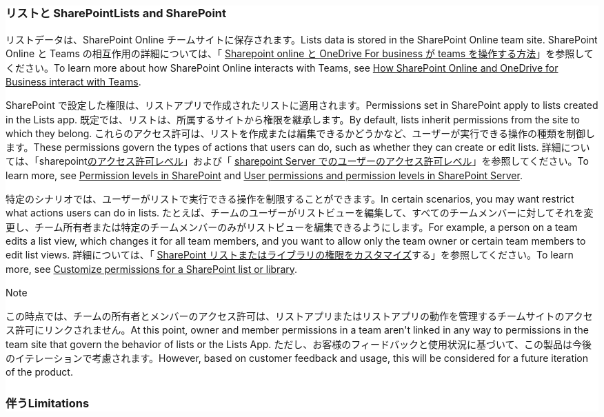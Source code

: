 ### <a name="lists-and-sharepoint"></a><span data-ttu-id="e9d55-136">リストと SharePoint</span><span class="sxs-lookup"><span data-stu-id="e9d55-136">Lists and SharePoint</span></span>

<span data-ttu-id="e9d55-137">リストデータは、SharePoint Online チームサイトに保存されます。</span><span class="sxs-lookup"><span data-stu-id="e9d55-137">Lists data is stored in the SharePoint Online team site.</span></span> <span data-ttu-id="e9d55-138">SharePoint Online と Teams の相互作用の詳細については、「 [Sharepoint online と OneDrive For business が teams を操作する方法](SharePoint-OneDrive-interact.md)」を参照してください。</span><span class="sxs-lookup"><span data-stu-id="e9d55-138">To learn more about how SharePoint Online interacts with Teams, see [How SharePoint Online and OneDrive for Business interact with Teams](SharePoint-OneDrive-interact.md).</span></span>

<span data-ttu-id="e9d55-139">SharePoint で設定した権限は、リストアプリで作成されたリストに適用されます。</span><span class="sxs-lookup"><span data-stu-id="e9d55-139">Permissions set in SharePoint apply to lists created in the Lists app.</span></span> <span data-ttu-id="e9d55-140">既定では、リストは、所属するサイトから権限を継承します。</span><span class="sxs-lookup"><span data-stu-id="e9d55-140">By default, lists inherit permissions from the site to which they belong.</span></span> <span data-ttu-id="e9d55-141">これらのアクセス許可は、リストを作成または編集できるかどうかなど、ユーザーが実行できる操作の種類を制御します。</span><span class="sxs-lookup"><span data-stu-id="e9d55-141">These permissions govern the types of actions that users can do, such as whether they can create or edit lists.</span></span> <span data-ttu-id="e9d55-142">詳細については、「sharepoint[のアクセス許可レベル](https://docs.microsoft.com/sharepoint/understanding-permission-levels)」および「 [sharepoint Server でのユーザーのアクセス許可レベル](https://docs.microsoft.com/sharepoint/sites/user-permissions-and-permission-levels)」を参照してください。</span><span class="sxs-lookup"><span data-stu-id="e9d55-142">To learn more, see [Permission levels in SharePoint](https://docs.microsoft.com/sharepoint/understanding-permission-levels) and [User permissions and permission levels in SharePoint Server](https://docs.microsoft.com/sharepoint/sites/user-permissions-and-permission-levels).</span></span>

<span data-ttu-id="e9d55-143">特定のシナリオでは、ユーザーがリストで実行できる操作を制限することができます。</span><span class="sxs-lookup"><span data-stu-id="e9d55-143">In certain scenarios, you may want restrict what actions users can do in lists.</span></span> <span data-ttu-id="e9d55-144">たとえば、チームのユーザーがリストビューを編集して、すべてのチームメンバーに対してそれを変更し、チーム所有者または特定のチームメンバーのみがリストビューを編集できるようにします。</span><span class="sxs-lookup"><span data-stu-id="e9d55-144">For example, a person on a team edits a list view, which changes it for all team members, and you want to allow only the team owner or certain team members to edit list views.</span></span> <span data-ttu-id="e9d55-145">詳細については、「 [SharePoint リストまたはライブラリの権限をカスタマイズ](https://support.microsoft.com/office/customize-permissions-for-a-sharepoint-list-or-library-02d770f3-59eb-4910-a608-5f84cc297782#ID0EAACAAA=Online,_2019,_2016,_2013)する」を参照してください。</span><span class="sxs-lookup"><span data-stu-id="e9d55-145">To learn more, see [Customize permissions for a SharePoint list or library](https://support.microsoft.com/office/customize-permissions-for-a-sharepoint-list-or-library-02d770f3-59eb-4910-a608-5f84cc297782#ID0EAACAAA=Online,_2019,_2016,_2013).</span></span>

> [!NOTE]
> <span data-ttu-id="e9d55-146">この時点では、チームの所有者とメンバーのアクセス許可は、リストアプリまたはリストアプリの動作を管理するチームサイトのアクセス許可にリンクされません。</span><span class="sxs-lookup"><span data-stu-id="e9d55-146">At this point, owner and member permissions in a team aren't linked in any way to permissions in the team site that govern the behavior of lists or the Lists App.</span></span> <span data-ttu-id="e9d55-147">ただし、お客様のフィードバックと使用状況に基づいて、この製品は今後のイテレーションで考慮されます。</span><span class="sxs-lookup"><span data-stu-id="e9d55-147">However, based on customer feedback and usage, this will be considered for a future iteration of the product.</span></span>  

### <a name="limitations"></a><span data-ttu-id="e9d55-148">伴う</span><span class="sxs-lookup"><span data-stu-id="e9d55-148">Limitations</span></span>
